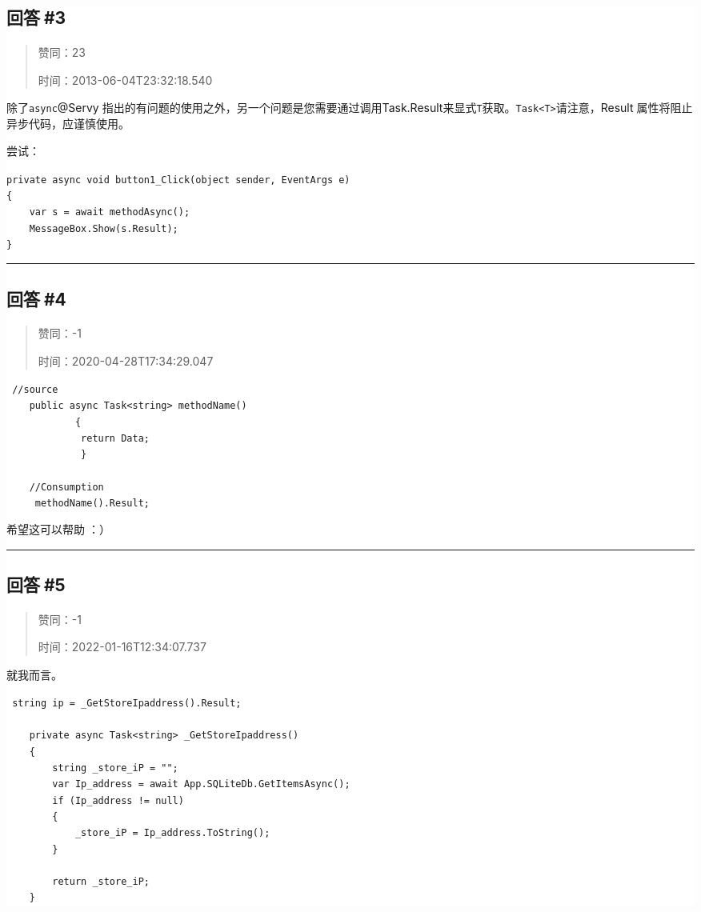## 回答 #3

> 赞同：23
> 
> 时间：2013-06-04T23:32:18.540

除了`async`@Servy 指出的有问题的使用之外，另一个问题是您需要通过调用Task.Result来显式`T`获取。`Task<T>`请注意，Result 属性将阻止异步代码，应谨慎使用。

尝试：

```
private async void button1_Click(object sender, EventArgs e)
{
    var s = await methodAsync();
    MessageBox.Show(s.Result);
} 
```

* * *

## 回答 #4

> 赞同：-1
> 
> 时间：2020-04-28T17:34:29.047

```
 //source    
    public async Task<string> methodName()
            {
             return Data;
             }

    //Consumption
     methodName().Result; 
```

希望这可以帮助 ：）

* * *

## 回答 #5

> 赞同：-1
> 
> 时间：2022-01-16T12:34:07.737

就我而言。

```
 string ip = _GetStoreIpaddress().Result;

    private async Task<string> _GetStoreIpaddress()
    {
        string _store_iP = "";
        var Ip_address = await App.SQLiteDb.GetItemsAsync();
        if (Ip_address != null)
        {
            _store_iP = Ip_address.ToString();
        }

        return _store_iP;
    } 
```
